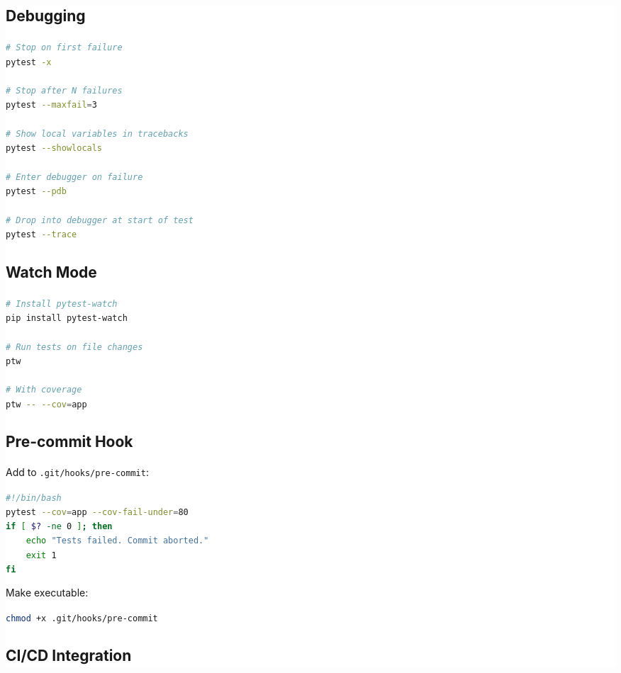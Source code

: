 ## Debugging

```bash
# Stop on first failure
pytest -x

# Stop after N failures
pytest --maxfail=3

# Show local variables in tracebacks
pytest --showlocals

# Enter debugger on failure
pytest --pdb

# Drop into debugger at start of test
pytest --trace
```

## Watch Mode

```bash
# Install pytest-watch
pip install pytest-watch

# Run tests on file changes
ptw

# With coverage
ptw -- --cov=app
```

## Pre-commit Hook

Add to `.git/hooks/pre-commit`:

```bash
#!/bin/bash
pytest --cov=app --cov-fail-under=80
if [ $? -ne 0 ]; then
    echo "Tests failed. Commit aborted."
    exit 1
fi
```

Make executable:

```bash
chmod +x .git/hooks/pre-commit
```

## CI/CD Integration
